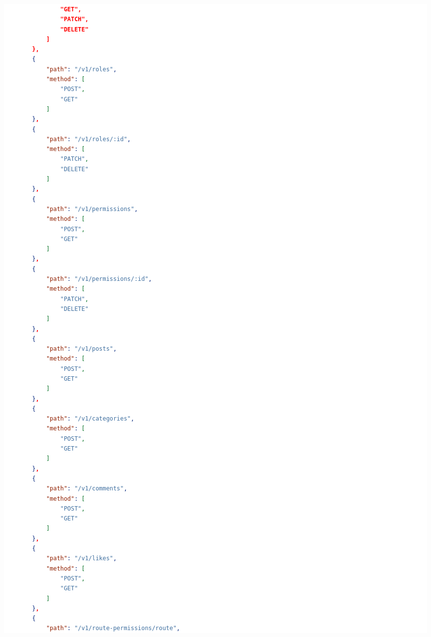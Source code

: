 ```json
                "GET",
                "PATCH",
                "DELETE"
            ]
        },
        {
            "path": "/v1/roles",
            "method": [
                "POST",
                "GET"
            ]
        },
        {
            "path": "/v1/roles/:id",
            "method": [
                "PATCH",
                "DELETE"
            ]
        },
        {
            "path": "/v1/permissions",
            "method": [
                "POST",
                "GET"
            ]
        },
        {
            "path": "/v1/permissions/:id",
            "method": [
                "PATCH",
                "DELETE"
            ]
        },
        {
            "path": "/v1/posts",
            "method": [
                "POST",
                "GET"
            ]
        },
        {
            "path": "/v1/categories",
            "method": [
                "POST",
                "GET"
            ]
        },
        {
            "path": "/v1/comments",
            "method": [
                "POST",
                "GET"
            ]
        },
        {
            "path": "/v1/likes",
            "method": [
                "POST",
                "GET"
            ]
        },
        {
            "path": "/v1/route-permissions/route",
```